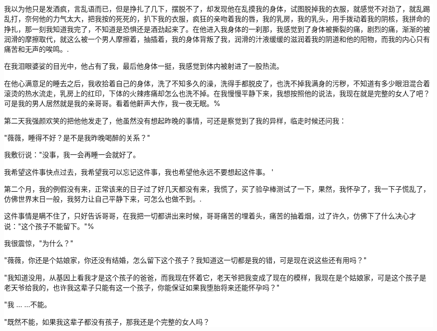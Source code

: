 



我以为他只是发酒疯，言乱语而已，但是挣扎了几下，摆脱不了，却发现他在乱摸我的身体，试图脱掉我的衣服，就感觉不对劲了，就乱踢乱打，奈何他的力气太大，把我按的死死的，扒下我的衣服，疯狂的亲吻着我的唇，我的乳房，我的乳头，用手拨动着我的阴核，我拼命的挣扎，那一刻我知道我完了，不知道是恐惧还是酒劲起来了。在他进入我身体的一刹那，我感觉到了身体被撕裂的痛，剧烈的痛，渐渐的被润滑的摩擦取代，就这么被一个男人摩擦着，抽插着，我的身体背叛了我，润滑的汁液缓缓的滋润着我的阴道和他的阳物，而我的内心只有痛苦和无声的唉鸣。.





在我泪眼婆娑的目光中，他占有了我，最后他身体一挺，我感觉到体内被射进了一股热流。





在他心满意足的睡去之后，我收拾着自己的身体，洗了不知多久的澡，洗得手都脱皮了，也洗不掉我满身的污秽，不知道有多少眼泪混合着滚烫的热水流走，乳房上的红印，下体的火辣疼痛却怎么也洗不掉。在我慢慢平静下来，我想按照他的说法，我现在就是完整的女人了吧？可是我的男人居然就是我的亲哥哥。看着他鼾声大作，我一夜无眠。%





第二天我强颜欢笑的把他他发走了，他虽然没有想起昨晚的事情，可还是察觉到了我的异样，临走时候还问我：



"薇薇，睡得不好？是不是我昨晚喝醉的关系？"



我敷衍说："没事，我一会再睡一会就好了。





我希望这件事快点过去，我希望我可以忘记这件事，我也希望他永远不要想起这件事。 '





第二个月，我的例假没有来，正常该来的日子过了好几天都没有来，我慌了，买了验孕棒测试了一下，果然，我怀孕了，我一下子慌乱了，仿佛世界末日一般，我努力让自己平静下来，可怎么也做不到。.





这件事情是瞒不住了，只好告诉哥哥，在我把一切都讲出来时候，哥哥痛苦的埋着头，痛苦的抽着烟，过了许久，仿佛下了什么决心才说："这个孩子不能留下。"%



我很震惊，"为什么？"





"薇薇，你还是个姑娘家，你还没有结婚，怎么留下这个孩子？我知道这一切都是我的错，可是现在说这些还有用吗？"





"我知道没用，从基因上看我才是这个孩子的爸爸，而我现在怀着它，老天爷把我变成了现在的模样，我现在是个姑娘家，可是这个孩子是老天爷给我的，也许我这辈子只能有这一个孩子，你能保证如果我堕胎将来还能怀孕吗？"



"我 ... ...不能。





"既然不能，如果我这辈子都没有孩子，那我还是个完整的女人吗？
